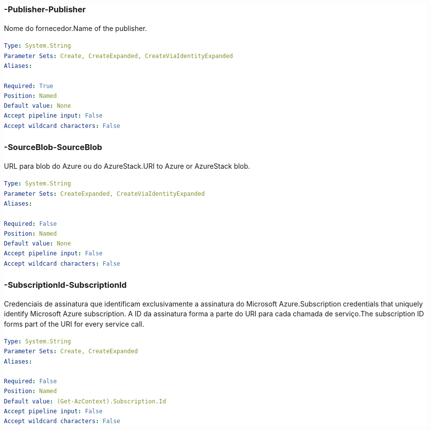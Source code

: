 ### <span data-ttu-id="8b7de-132">-Publisher</span><span class="sxs-lookup"><span data-stu-id="8b7de-132">-Publisher</span></span>
<span data-ttu-id="8b7de-133">Nome do fornecedor.</span><span class="sxs-lookup"><span data-stu-id="8b7de-133">Name of the publisher.</span></span>

```yaml
Type: System.String
Parameter Sets: Create, CreateExpanded, CreateViaIdentityExpanded
Aliases:

Required: True
Position: Named
Default value: None
Accept pipeline input: False
Accept wildcard characters: False

```

### <span data-ttu-id="8b7de-134">-SourceBlob</span><span class="sxs-lookup"><span data-stu-id="8b7de-134">-SourceBlob</span></span>
<span data-ttu-id="8b7de-135">URL para blob do Azure ou do AzureStack.</span><span class="sxs-lookup"><span data-stu-id="8b7de-135">URI to Azure or AzureStack blob.</span></span>

```yaml
Type: System.String
Parameter Sets: CreateExpanded, CreateViaIdentityExpanded
Aliases:

Required: False
Position: Named
Default value: None
Accept pipeline input: False
Accept wildcard characters: False

```

### <span data-ttu-id="8b7de-136">-SubscriptionId</span><span class="sxs-lookup"><span data-stu-id="8b7de-136">-SubscriptionId</span></span>
<span data-ttu-id="8b7de-137">Credenciais de assinatura que identificam exclusivamente a assinatura do Microsoft Azure.</span><span class="sxs-lookup"><span data-stu-id="8b7de-137">Subscription credentials that uniquely identify Microsoft Azure subscription.</span></span>
<span data-ttu-id="8b7de-138">A ID da assinatura forma a parte do URI para cada chamada de serviço.</span><span class="sxs-lookup"><span data-stu-id="8b7de-138">The subscription ID forms part of the URI for every service call.</span></span>

```yaml
Type: System.String
Parameter Sets: Create, CreateExpanded
Aliases:

Required: False
Position: Named
Default value: (Get-AzContext).Subscription.Id
Accept pipeline input: False
Accept wildcard characters: False

```
